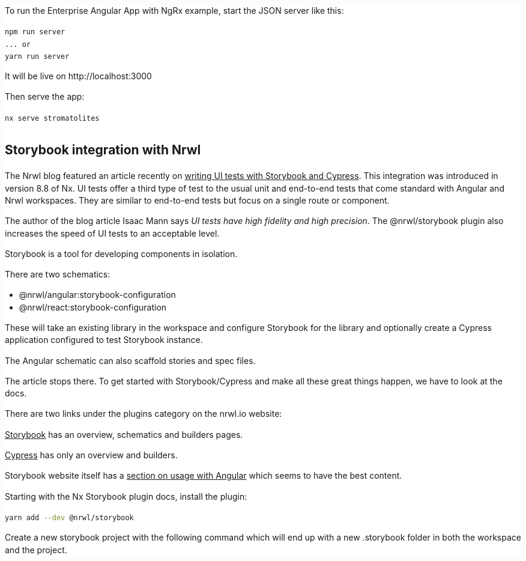 To run the Enterprise Angular App with NgRx example, start the JSON server like this:

```bash
npm run server
... or
yarn run server
```

It will be live on http://localhost:3000

Then serve the app:

```bash
nx serve stromatolites
```

## Storybook integration with Nrwl

The Nrwl blog featured an article recently on [writing UI tests with Storybook and Cypress](https://blog.nrwl.io/ui-testing-with-storybook-and-nx-4b86975224c).  This integration was introduced in version 8.8 of Nx.  UI tests offer a third type of test to the usual unit and end-to-end tests that come standard with Angular and Nrwl workspaces.  They are similar to end-to-end tests but focus on a single route or component.

The author of the blog article Isaac Mann says *UI tests have high fidelity and high precision*.  The @nrwl/storybook plugin also increases the speed of UI tests to an acceptable level.

Storybook is a tool for developing components in isolation.

There are two schematics:

- @nrwl/angular:storybook-configuration
- @nrwl/react:storybook-configuration

These will take an existing library in the workspace and configure Storybook for the library and optionally create a Cypress application configured to test Storybook instance.

The Angular schematic can also scaffold stories and spec files.

The article stops there.  To get started with Storybook/Cypress and make all these great things happen, we have to look at the docs.

There are two links under the plugins category on the nrwl.io website:

[Storybook](https://nx.dev/angular/plugins/storybook/overview) has an overview, schematics and builders pages.

[Cypress](https://nx.dev/angular/plugins/cypress/overview) has only an overview and builders.

Storybook website itself has a [section on usage with Angular](https://storybook.js.org/docs/guides/guide-angular) which seems to have the best content.

Starting with the Nx Storybook plugin docs, install the plugin:

```bash
yarn add --dev @nrwl/storybook
```

Create a new storybook project with the following command which will end up with a new .storybook folder in both the workspace and the project.
